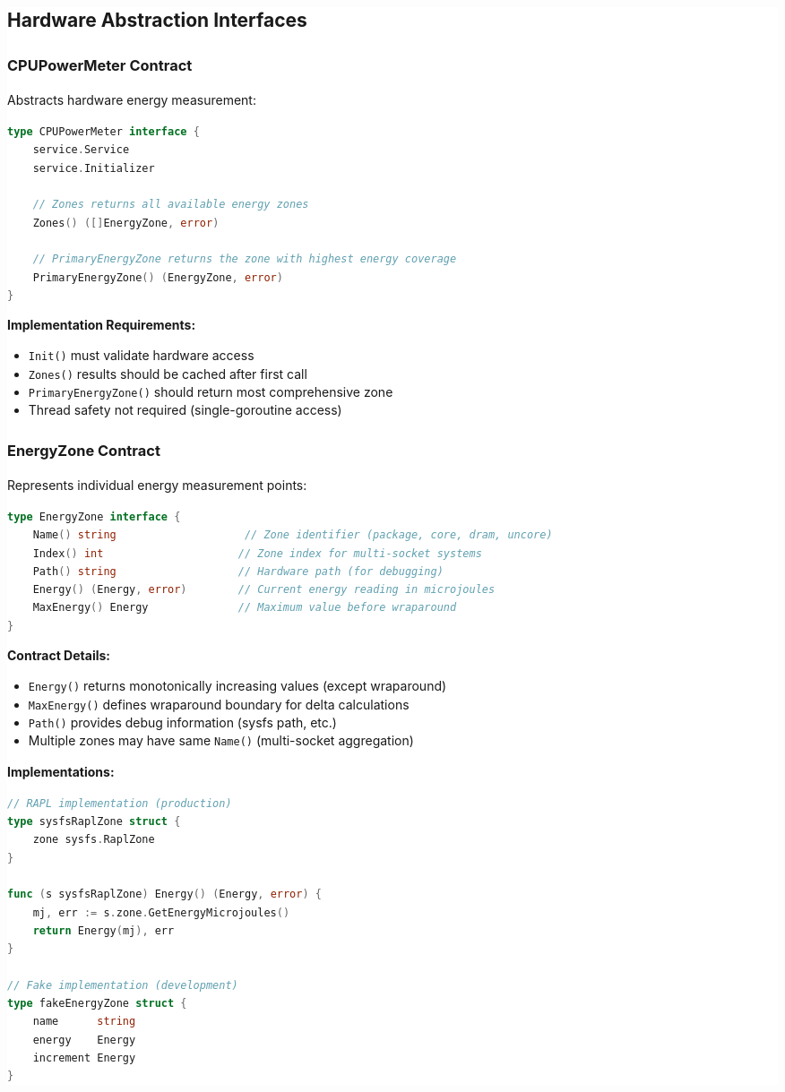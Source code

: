 ## Hardware Abstraction Interfaces

### CPUPowerMeter Contract

Abstracts hardware energy measurement:

```go
type CPUPowerMeter interface {
    service.Service
    service.Initializer

    // Zones returns all available energy zones
    Zones() ([]EnergyZone, error)

    // PrimaryEnergyZone returns the zone with highest energy coverage
    PrimaryEnergyZone() (EnergyZone, error)
}
```

**Implementation Requirements:**

- `Init()` must validate hardware access
- `Zones()` results should be cached after first call
- `PrimaryEnergyZone()` should return most comprehensive zone
- Thread safety not required (single-goroutine access)

### EnergyZone Contract

Represents individual energy measurement points:

```go
type EnergyZone interface {
    Name() string                    // Zone identifier (package, core, dram, uncore)
    Index() int                     // Zone index for multi-socket systems
    Path() string                   // Hardware path (for debugging)
    Energy() (Energy, error)        // Current energy reading in microjoules
    MaxEnergy() Energy              // Maximum value before wraparound
}
```

**Contract Details:**

- `Energy()` returns monotonically increasing values (except wraparound)
- `MaxEnergy()` defines wraparound boundary for delta calculations
- `Path()` provides debug information (sysfs path, etc.)
- Multiple zones may have same `Name()` (multi-socket aggregation)

**Implementations:**

```go
// RAPL implementation (production)
type sysfsRaplZone struct {
    zone sysfs.RaplZone
}

func (s sysfsRaplZone) Energy() (Energy, error) {
    mj, err := s.zone.GetEnergyMicrojoules()
    return Energy(mj), err
}

// Fake implementation (development)
type fakeEnergyZone struct {
    name      string
    energy    Energy
    increment Energy
}

```